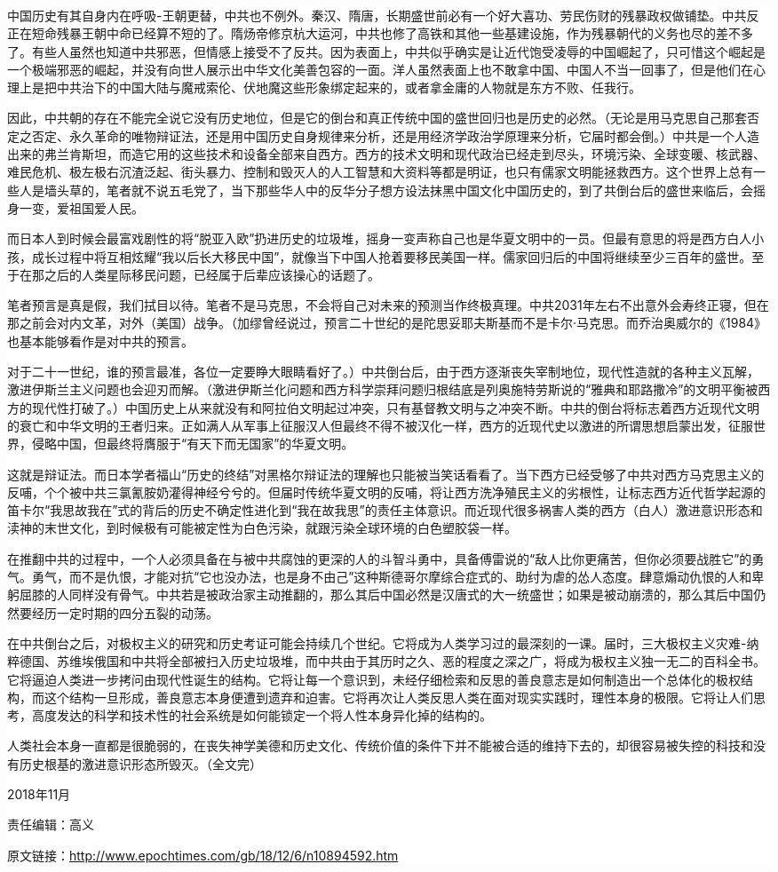 <p>
 中国历史有其自身内在呼吸-王朝更替，中共也不例外。秦汉、隋唐，长期盛世前必有一个好大喜功、劳民伤财的残暴政权做铺垫。中共反正在短命残暴王朝中命已经算不短的了。隋炀帝修京杭大运河，中共也修了高铁和其他一些基建设施，作为残暴朝代的义务也尽的差不多了。有些人虽然也知道中共邪恶，但情感上接受不了反共。因为表面上，中共似乎确实是让近代饱受凌辱的中国崛起了，只可惜这个崛起是一个极端邪恶的崛起，并没有向世人展示出中华文化美善包容的一面。洋人虽然表面上也不敢拿中国、中国人不当一回事了，但是他们在心理上是把中共治下的中国大陆与魔戒索伦、伏地魔这些形象绑定起来的，或者拿金庸的人物就是东方不败、任我行。
</p>
<p>
 因此，中共朝的存在不能完全说它没有历史地位，但是它的倒台和真正传统中国的盛世回归也是历史的必然。（无论是用马克思自己那套否定之否定、永久革命的唯物辩证法，还是用中国历史自身规律来分析，还是用经济学政治学原理来分析，它届时都会倒。）中共是一个人造出来的弗兰肯斯坦，而造它用的这些技术和设备全部来自西方。西方的技术文明和现代政治已经走到尽头，环境污染、全球变暖、核武器、难民危机、极左极右沉渣泛起、街头暴力、控制和毁灭人的人工智慧和大资料等都是明证，也只有儒家文明能拯救西方。这个世界上总有一些人是墙头草的，笔者就不说五毛党了，当下那些华人中的反华分子想方设法抹黑中国文化中国历史的，到了共倒台后的盛世来临后，会摇身一变，爱祖国爱人民。
</p>
<p>
 而日本人到时候会最富戏剧性的将“脱亚入欧”扔进历史的垃圾堆，摇身一变声称自己也是华夏文明中的一员。但最有意思的将是西方白人小孩，成长过程中将互相炫耀“我以后长大移民中国”，就像当下中国人抢着要移民美国一样。儒家回归后的中国将继续至少三百年的盛世。至于在那之后的人类星际移民问题，已经属于后辈应该操心的话题了。
</p>
<p>
 笔者预言是真是假，我们拭目以待。笔者不是马克思，不会将自己对未来的预测当作终极真理。中共2031年左右不出意外会寿终正寝，但在那之前会对内文革，对外（美国）战争。（加缪曾经说过，预言二十世纪的是陀思妥耶夫斯基而不是卡尔‧马克思。而乔治奥威尔的《1984》也基本能够看作是对中共的预言。
</p>
<p>
 对于二十一世纪，谁的预言最准，各位一定要睁大眼睛看好了。）中共倒台后，由于西方逐渐丧失宰制地位，现代性造就的各种主义瓦解，激进伊斯兰主义问题也会迎刃而解。（激进伊斯兰化问题和西方科学崇拜问题归根结底是列奥施特劳斯说的“雅典和耶路撒冷”的文明平衡被西方的现代性打破了。）中国历史上从来就没有和阿拉伯文明起过冲突，只有基督教文明与之冲突不断。中共的倒台将标志着西方近现代文明的衰亡和中华文明的王者归来。正如满人从军事上征服汉人但最终不得不被汉化一样，西方的近现代史以激进的所谓思想启蒙出发，征服世界，侵略中国，但最终将膺服于“有天下而无国家”的华夏文明。
</p>
<p>
 这就是辩证法。而日本学者福山“历史的终结”对黑格尔辩证法的理解也只能被当笑话看看了。当下西方已经受够了中共对西方马克思主义的反哺，个个被中共三氯氰胺奶灌得神经兮兮的。但届时传统华夏文明的反哺，将让西方洗净殖民主义的劣根性，让标志西方近代哲学起源的笛卡尔“我思故我在”式的背后的历史不确定性进化到“我在故我思”的责任主体意识。而近现代很多祸害人类的西方（白人）激进意识形态和渎神的末世文化，到时候极有可能被定性为白色污染，就跟污染全球环境的白色塑胶袋一样。
</p>
<p>
 在推翻中共的过程中，一个人必须具备在与被中共腐蚀的更深的人的斗智斗勇中，具备傅雷说的“敌人比你更痛苦，但你必须要战胜它”的勇气。勇气，而不是仇恨，才能对抗“它也没办法，也是身不由己”这种斯德哥尔摩综合症式的、助纣为虐的怂人态度。肆意煽动仇恨的人和卑躬屈膝的人同样没有骨气。中共若是被政治家主动推翻的，那么其后中国必然是汉唐式的大一统盛世；如果是被动崩溃的，那么其后中国仍然要经历一定时期的四分五裂的动荡。
</p>
<p>
 在中共倒台之后，对极权主义的研究和历史考证可能会持续几个世纪。它将成为人类学习过的最深刻的一课。届时，三大极权主义灾难-纳粹德国、苏维埃俄国和中共将全部被扫入历史垃圾堆，而中共由于其历时之久、恶的程度之深之广，将成为极权主义独一无二的百科全书。它将逼迫人类进一步拷问由现代性诞生的结构。它将让每一个意识到，未经仔细检索和反思的善良意志是如何制造出一个总体化的极权结构，而这个结构一旦形成，善良意志本身便遭到遗弃和迫害。它将再次让人类反思人类在面对现实实践时，理性本身的极限。它将让人们思考，高度发达的科学和技术性的社会系统是如何能锁定一个将人性本身异化掉的结构的。
</p>
<p>
 人类社会本身一直都是很脆弱的，在丧失神学美德和历史文化、传统价值的条件下并不能被合适的维持下去的，却很容易被失控的科技和没有历史根基的激进意识形态所毁灭。（全文完）
</p>
<p>
 2018年11月
</p>
<p>
 责任编辑：高义
</p>

原文链接：http://www.epochtimes.com/gb/18/12/6/n10894592.htm

